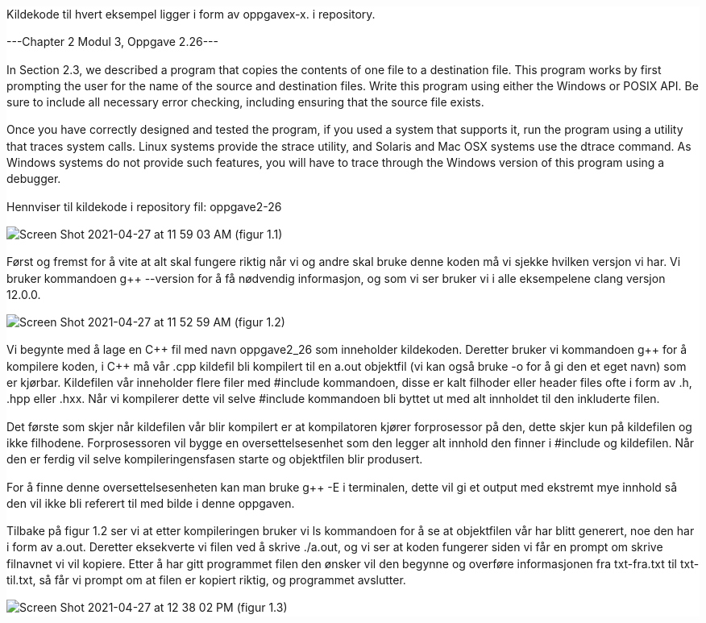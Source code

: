 
Kildekode til hvert eksempel ligger i form av oppgavex-x. i repository.
   
   ---Chapter 2 Modul 3, Oppgave 2.26---

In Section 2.3, we described a program that copies the contents of one file to a destination file. This program works by first prompting the user for the name of the source and destination files. Write this program using either the Windows or POSIX API. Be sure to include all necessary error checking, including ensuring that the source file exists. 

Once you have correctly designed and tested the program, if you used a system that supports it, run the program using a utility that traces system calls. Linux systems provide the strace utility, and Solaris and Mac OSX systems use the dtrace command. As Windows systems do not provide such features, you will have to trace through the Windows version of this program using a debugger. 

Hennviser til kildekode i repository fil: oppgave2-26

<img width="1152" alt="Screen Shot 2021-04-27 at 11 59 03 AM" src="https://user-images.githubusercontent.com/79581649/116223635-02bb8c80-a750-11eb-9603-ca4d7e355a60.png">
(figur 1.1)

Først og fremst for å vite at alt skal fungere riktig når vi og andre skal bruke denne koden må vi sjekke hvilken versjon vi har.
Vi bruker kommandoen g++ --version for å få nødvendig informasjon, og som vi ser bruker vi i alle eksempelene clang versjon 12.0.0.


<img width="555" alt="Screen Shot 2021-04-27 at 11 52 59 AM" src="https://user-images.githubusercontent.com/79581649/116222787-2e8a4280-a74f-11eb-861d-1d973253e7ca.png">
(figur 1.2)

Vi begynte med å lage en C++ fil med navn oppgave2_26 som inneholder kildekoden. 
Deretter bruker vi kommandoen g++ for å kompilere koden, i C++ må vår .cpp kildefil bli kompilert til en a.out objektfil (vi kan også bruke -o for å gi den et eget navn) som er kjørbar. 
Kildefilen vår inneholder flere filer med #include kommandoen, disse er kalt filhoder eller header files ofte i form av .h, .hpp eller .hxx. 
Når vi kompilerer dette vil selve #include kommandoen bli byttet ut med alt innholdet til den inkluderte filen. 

Det første som skjer når kildefilen vår blir kompilert er at kompilatoren kjører forprosessor på den, dette skjer kun på kildefilen og ikke filhodene.
Forprosessoren vil bygge en oversettelsesenhet som den legger alt innhold den finner i #include og kildefilen.
Når den er ferdig vil selve kompileringensfasen starte og objektfilen blir produsert.

For å finne denne oversettelsesenheten kan man bruke g++ -E i terminalen, 
dette vil gi et output med ekstremt mye innhold så den vil ikke bli referert til med bilde i denne oppgaven.

Tilbake på figur 1.2 ser vi at etter kompileringen bruker vi ls kommandoen for å se at objektfilen vår har blitt generert, noe den har i form av a.out.
Deretter eksekverte vi filen ved å skrive ./a.out, og vi ser at koden fungerer siden vi får en prompt om skrive filnavnet vi vil kopiere. 
Etter å har gitt programmet filen den ønsker vil den begynne og overføre informasjonen fra txt-fra.txt til txt-til.txt, så får vi prompt om at filen er kopiert riktig, og programmet avslutter.

<img width="390" alt="Screen Shot 2021-04-27 at 12 38 02 PM" src="https://user-images.githubusercontent.com/79581649/116228341-757b3680-a755-11eb-891f-9295427e5d82.png">
(figur 1.3)
